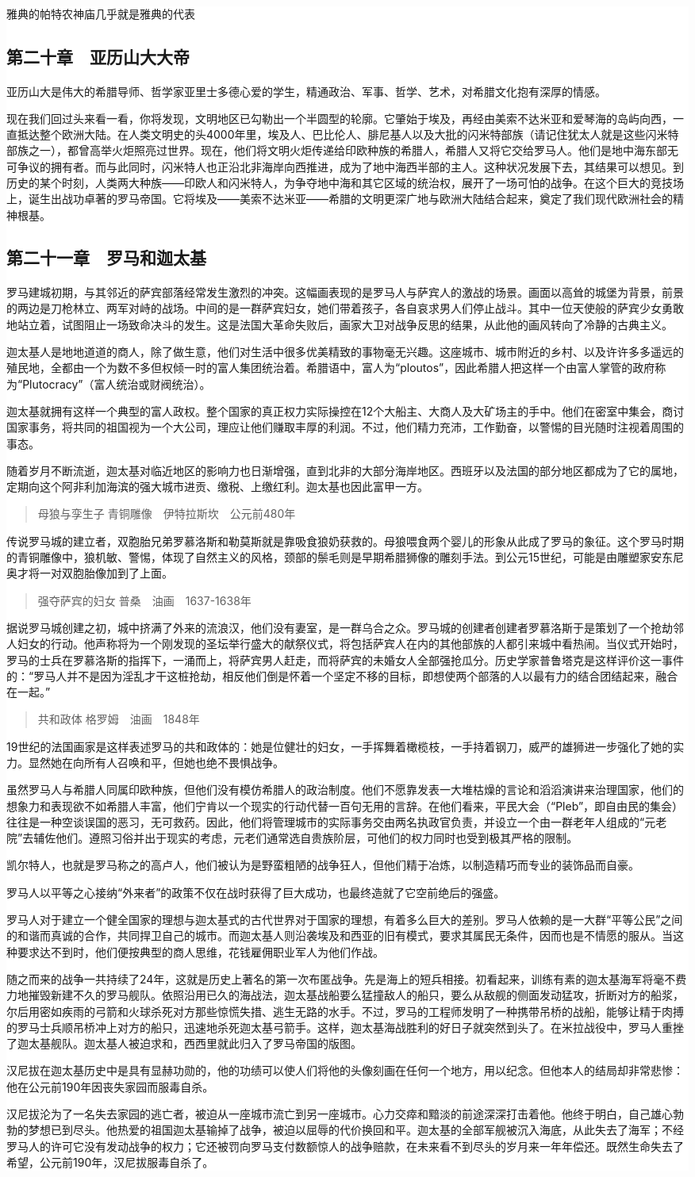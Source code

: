 雅典的帕特农神庙几乎就是雅典的代表

## 第二十章　亚历山大大帝

亚历山大是伟大的希腊导师、哲学家亚里士多德心爱的学生，精通政治、军事、哲学、艺术，对希腊文化抱有深厚的情感。

现在我们回过头来看一看，你将发现，文明地区已勾勒出一个半圆型的轮廓。它肇始于埃及，再经由美索不达米亚和爱琴海的岛屿向西，一直抵达整个欧洲大陆。在人类文明史的头4000年里，埃及人、巴比伦人、腓尼基人以及大批的闪米特部族（请记住犹太人就是这些闪米特部族之一），都曾高举火炬照亮过世界。现在，他们将文明火炬传递给印欧种族的希腊人，希腊人又将它交给罗马人。他们是地中海东部无可争议的拥有者。而与此同时，闪米特人也正沿北非海岸向西推进，成为了地中海西半部的主人。这种状况发展下去，其结果可以想见。到历史的某个时刻，人类两大种族——印欧人和闪米特人，为争夺地中海和其它区域的统治权，展开了一场可怕的战争。在这个巨大的竞技场上，诞生出战功卓著的罗马帝国。它将埃及——美索不达米亚——希腊的文明更深广地与欧洲大陆结合起来，奠定了我们现代欧洲社会的精神根基。

## 第二十一章　罗马和迦太基

罗马建城初期，与其邻近的萨宾部落经常发生激烈的冲突。这幅画表现的是罗马人与萨宾人的激战的场景。画面以高耸的城堡为背景，前景的两边是刀枪林立、两军对峙的战场。中间的是一群萨宾妇女，她们带着孩子，各自哀求男人们停止战斗。其中一位天使般的萨宾少女勇敢地站立着，试图阻止一场致命决斗的发生。这是法国大革命失败后，画家大卫对战争反思的结果，从此他的画风转向了冷静的古典主义。

迦太基人是地地道道的商人，除了做生意，他们对生活中很多优美精致的事物毫无兴趣。这座城市、城市附近的乡村、以及许许多多遥远的殖民地，全都由一个为数不多但权倾一时的富人集团统治着。希腊语中，富人为“ploutos”，因此希腊人把这样一个由富人掌管的政府称为“Plutocracy”（富人统治或财阀统治）。

迦太基就拥有这样一个典型的富人政权。整个国家的真正权力实际操控在12个大船主、大商人及大矿场主的手中。他们在密室中集会，商讨国家事务，将共同的祖国视为一个大公司，理应让他们赚取丰厚的利润。不过，他们精力充沛，工作勤奋，以警惕的目光随时注视着周围的事态。

随着岁月不断流逝，迦太基对临近地区的影响力也日渐增强，直到北非的大部分海岸地区。西班牙以及法国的部分地区都成为了它的属地，定期向这个阿非利加海滨的强大城市进贡、缴税、上缴红利。迦太基也因此富甲一方。

> 母狼与孪生子  青铜雕像　伊特拉斯坎　公元前480年

传说罗马城的建立者，双胞胎兄弟罗慕洛斯和勒莫斯就是靠吸食狼奶获救的。母狼喂食两个婴儿的形象从此成了罗马的象征。这个罗马时期的青铜雕像中，狼机敏、警惕，体现了自然主义的风格，颈部的鬃毛则是早期希腊狮像的雕刻手法。到公元15世纪，可能是由雕塑家安东尼奥才将一对双胞胎像加到了上面。

> 强夺萨宾的妇女  普桑　油画　1637-1638年

据说罗马城创建之初，城中挤满了外来的流浪汉，他们没有妻室，是一群乌合之众。罗马城的创建者创建者罗慕洛斯于是策划了一个抢劫邻人妇女的行动。他声称将为一个刚发现的圣坛举行盛大的献祭仪式，将包括萨宾人在内的其他部族的人都引来城中看热闹。当仪式开始时，罗马的士兵在罗慕洛斯的指挥下，一涌而上，将萨宾男人赶走，而将萨宾的未婚女人全部强抢瓜分。历史学家普鲁塔克是这样评价这一事件的：“罗马人并不是因为淫乱才干这桩抢劫，相反他们倒是怀着一个坚定不移的目标，即想使两个部落的人以最有力的结合团结起来，融合在一起。”

> 共和政体  格罗姆　油画　1848年

19世纪的法国画家是这样表述罗马的共和政体的：她是位健壮的妇女，一手挥舞着橄榄枝，一手持着钢刀，威严的雄狮进一步强化了她的实力。显然她在向所有人召唤和平，但她也绝不畏惧战争。

虽然罗马人与希腊人同属印欧种族，但他们没有模仿希腊人的政治制度。他们不愿靠发表一大堆枯燥的言论和滔滔演讲来治理国家，他们的想象力和表现欲不如希腊人丰富，他们宁肯以一个现实的行动代替一百句无用的言辞。在他们看来，平民大会（“Pleb”，即自由民的集会）往往是一种空谈误国的恶习，无可救药。因此，他们将管理城市的实际事务交由两名执政官负责，并设立一个由一群老年人组成的“元老院”去辅佐他们。遵照习俗并出于现实的考虑，元老们通常选自贵族阶层，可他们的权力同时也受到极其严格的限制。

凯尔特人，也就是罗马称之的高卢人，他们被认为是野蛮粗陋的战争狂人，但他们精于冶炼，以制造精巧而专业的装饰品而自豪。

罗马人以平等之心接纳“外来者”的政策不仅在战时获得了巨大成功，也最终造就了它空前绝后的强盛。

罗马人对于建立一个健全国家的理想与迦太基式的古代世界对于国家的理想，有着多么巨大的差别。罗马人依赖的是一大群“平等公民”之间的和谐而真诚的合作，共同捍卫自己的城市。而迦太基人则沿袭埃及和西亚的旧有模式，要求其属民无条件，因而也是不情愿的服从。当这种要求达不到时，他们便按典型的商人思维，花钱雇佣职业军人为他们作战。

随之而来的战争一共持续了24年，这就是历史上著名的第一次布匿战争。先是海上的短兵相接。初看起来，训练有素的迦太基海军将毫不费力地摧毁新建不久的罗马舰队。依照沿用已久的海战法，迦太基战船要么猛撞敌人的船只，要么从敌舰的侧面发动猛攻，折断对方的船浆，尔后用密如疾雨的弓箭和火球杀死对方那些惊慌失措、逃生无路的水手。不过，罗马的工程师发明了一种携带吊桥的战船，能够让精于肉搏的罗马士兵顺吊桥冲上对方的船只，迅速地杀死迦太基弓箭手。这样，迦太基海战胜利的好日子就突然到头了。在米拉战役中，罗马人重挫了迦太基舰队。迦太基人被迫求和，西西里就此归入了罗马帝国的版图。

汉尼拔在迦太基历史中是具有显赫功勋的，他的功绩可以使人们将他的头像刻画在任何一个地方，用以纪念。但他本人的结局却非常悲惨：他在公元前190年因丧失家园而服毒自杀。

汉尼拔沦为了一名失去家园的逃亡者，被迫从一座城市流亡到另一座城市。心力交瘁和黯淡的前途深深打击着他。他终于明白，自己雄心勃勃的梦想已到尽头。他热爱的祖国迦太基输掉了战争，被迫以屈辱的代价换回和平。迦太基的全部军舰被沉入海底，从此失去了海军；不经罗马人的许可它没有发动战争的权力；它还被罚向罗马支付数额惊人的战争赔款，在未来看不到尽头的岁月来一年年偿还。既然生命失去了希望，公元前190年，汉尼拔服毒自杀了。

